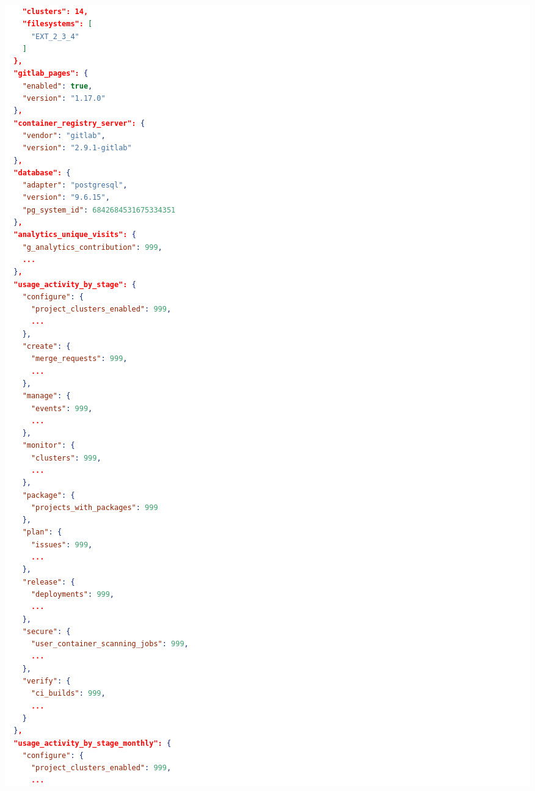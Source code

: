 ```json
    "clusters": 14,
    "filesystems": [
      "EXT_2_3_4"
    ]
  },
  "gitlab_pages": {
    "enabled": true,
    "version": "1.17.0"
  },
  "container_registry_server": {
    "vendor": "gitlab",
    "version": "2.9.1-gitlab"
  },
  "database": {
    "adapter": "postgresql",
    "version": "9.6.15",
    "pg_system_id": 6842684531675334351
  },
  "analytics_unique_visits": {
    "g_analytics_contribution": 999,
    ...
  },
  "usage_activity_by_stage": {
    "configure": {
      "project_clusters_enabled": 999,
      ...
    },
    "create": {
      "merge_requests": 999,
      ...
    },
    "manage": {
      "events": 999,
      ...
    },
    "monitor": {
      "clusters": 999,
      ...
    },
    "package": {
      "projects_with_packages": 999
    },
    "plan": {
      "issues": 999,
      ...
    },
    "release": {
      "deployments": 999,
      ...
    },
    "secure": {
      "user_container_scanning_jobs": 999,
      ...
    },
    "verify": {
      "ci_builds": 999,
      ...
    }
  },
  "usage_activity_by_stage_monthly": {
    "configure": {
      "project_clusters_enabled": 999,
      ...
```